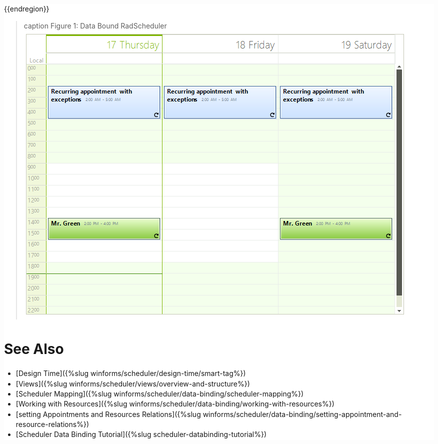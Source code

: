 {{endregion}} 

>caption Figure 1: Data Bound RadScheduler
![scheduler-data-binding-data-binding-walkthrough 009](images/scheduler-data-binding-data-binding-walkthrough009.png)

# See Also

* [Design Time]({%slug winforms/scheduler/design-time/smart-tag%})
* [Views]({%slug winforms/scheduler/views/overview-and-structure%})
* [Scheduler Mapping]({%slug winforms/scheduler/data-binding/scheduler-mapping%})
* [Working with Resources]({%slug winforms/scheduler/data-binding/working-with-resources%})
* [setting Appointments and Resources Relations]({%slug winforms/scheduler/data-binding/setting-appointment-and-resource-relations%})
* [Scheduler Data Binding Tutorial]({%slug scheduler-databinding-tutorial%})
